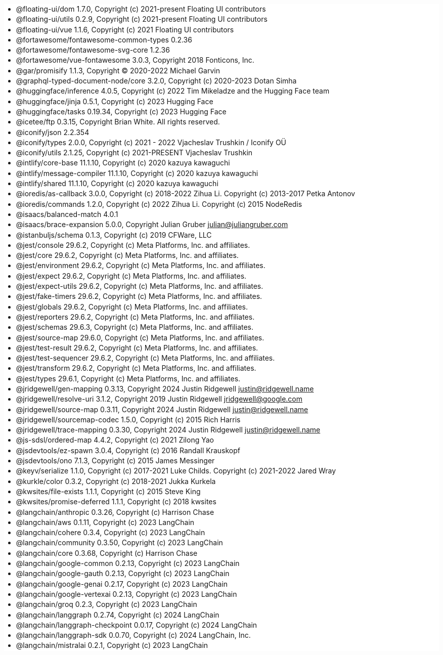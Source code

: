 * @floating-ui/dom 1.7.0, Copyright (c) 2021-present Floating UI contributors
* @floating-ui/utils 0.2.9, Copyright (c) 2021-present Floating UI contributors
* @floating-ui/vue 1.1.6, Copyright (c) 2021 Floating UI contributors
* @fortawesome/fontawesome-common-types 0.2.36
* @fortawesome/fontawesome-svg-core 1.2.36
* @fortawesome/vue-fontawesome 3.0.3, Copyright 2018 Fonticons, Inc.
* @gar/promisify 1.1.3, Copyright © 2020-2022 Michael Garvin
* @graphql-typed-document-node/core 3.2.0, Copyright (c) 2020-2023 Dotan Simha
* @huggingface/inference 4.0.5, Copyright (c) 2022 Tim Mikeladze and the Hugging Face team
* @huggingface/jinja 0.5.1, Copyright (c) 2023 Hugging Face
* @huggingface/tasks 0.19.34, Copyright (c) 2023 Hugging Face
* @icetee/ftp 0.3.15, Copyright Brian White. All rights reserved.
* @iconify/json 2.2.354
* @iconify/types 2.0.0, Copyright (c) 2021 - 2022 Vjacheslav Trushkin / Iconify OÜ
* @iconify/utils 2.1.25, Copyright (c) 2021-PRESENT Vjacheslav Trushkin
* @intlify/core-base 11.1.10, Copyright (c) 2020 kazuya kawaguchi
* @intlify/message-compiler 11.1.10, Copyright (c) 2020 kazuya kawaguchi
* @intlify/shared 11.1.10, Copyright (c) 2020 kazuya kawaguchi
* @ioredis/as-callback 3.0.0, Copyright (c) 2018-2022 Zihua Li. Copyright (c) 2013-2017 Petka Antonov
* @ioredis/commands 1.2.0, Copyright (c) 2022 Zihua Li. Copyright (c) 2015 NodeRedis
* @isaacs/balanced-match 4.0.1
* @isaacs/brace-expansion 5.0.0, Copyright Julian Gruber <julian@juliangruber.com>
* @istanbuljs/schema 0.1.3, Copyright (c) 2019 CFWare, LLC
* @jest/console 29.6.2, Copyright (c) Meta Platforms, Inc. and affiliates.
* @jest/core 29.6.2, Copyright (c) Meta Platforms, Inc. and affiliates.
* @jest/environment 29.6.2, Copyright (c) Meta Platforms, Inc. and affiliates.
* @jest/expect 29.6.2, Copyright (c) Meta Platforms, Inc. and affiliates.
* @jest/expect-utils 29.6.2, Copyright (c) Meta Platforms, Inc. and affiliates.
* @jest/fake-timers 29.6.2, Copyright (c) Meta Platforms, Inc. and affiliates.
* @jest/globals 29.6.2, Copyright (c) Meta Platforms, Inc. and affiliates.
* @jest/reporters 29.6.2, Copyright (c) Meta Platforms, Inc. and affiliates.
* @jest/schemas 29.6.3, Copyright (c) Meta Platforms, Inc. and affiliates.
* @jest/source-map 29.6.0, Copyright (c) Meta Platforms, Inc. and affiliates.
* @jest/test-result 29.6.2, Copyright (c) Meta Platforms, Inc. and affiliates.
* @jest/test-sequencer 29.6.2, Copyright (c) Meta Platforms, Inc. and affiliates.
* @jest/transform 29.6.2, Copyright (c) Meta Platforms, Inc. and affiliates.
* @jest/types 29.6.1, Copyright (c) Meta Platforms, Inc. and affiliates.
* @jridgewell/gen-mapping 0.3.13, Copyright 2024 Justin Ridgewell <justin@ridgewell.name>
* @jridgewell/resolve-uri 3.1.2, Copyright 2019 Justin Ridgewell <jridgewell@google.com>
* @jridgewell/source-map 0.3.11, Copyright 2024 Justin Ridgewell <justin@ridgewell.name>
* @jridgewell/sourcemap-codec 1.5.0, Copyright (c) 2015 Rich Harris
* @jridgewell/trace-mapping 0.3.30, Copyright 2024 Justin Ridgewell <justin@ridgewell.name>
* @js-sdsl/ordered-map 4.4.2, Copyright (c) 2021 Zilong Yao
* @jsdevtools/ez-spawn 3.0.4, Copyright (c) 2016 Randall Krauskopf
* @jsdevtools/ono 7.1.3, Copyright (c) 2015 James Messinger
* @keyv/serialize 1.1.0, Copyright (c) 2017-2021 Luke Childs. Copyright (c) 2021-2022 Jared Wray
* @kurkle/color 0.3.2, Copyright (c) 2018-2021 Jukka Kurkela
* @kwsites/file-exists 1.1.1, Copyright (c) 2015 Steve King
* @kwsites/promise-deferred 1.1.1, Copyright (c) 2018 kwsites
* @langchain/anthropic 0.3.26, Copyright (c) Harrison Chase
* @langchain/aws 0.1.11, Copyright (c) 2023 LangChain
* @langchain/cohere 0.3.4, Copyright (c) 2023 LangChain
* @langchain/community 0.3.50, Copyright (c) 2023 LangChain
* @langchain/core 0.3.68, Copyright (c) Harrison Chase
* @langchain/google-common 0.2.13, Copyright (c) 2023 LangChain
* @langchain/google-gauth 0.2.13, Copyright (c) 2023 LangChain
* @langchain/google-genai 0.2.17, Copyright (c) 2023 LangChain
* @langchain/google-vertexai 0.2.13, Copyright (c) 2023 LangChain
* @langchain/groq 0.2.3, Copyright (c) 2023 LangChain
* @langchain/langgraph 0.2.74, Copyright (c) 2024 LangChain
* @langchain/langgraph-checkpoint 0.0.17, Copyright (c) 2024 LangChain
* @langchain/langgraph-sdk 0.0.70, Copyright (c) 2024 LangChain, Inc.
* @langchain/mistralai 0.2.1, Copyright (c) 2023 LangChain